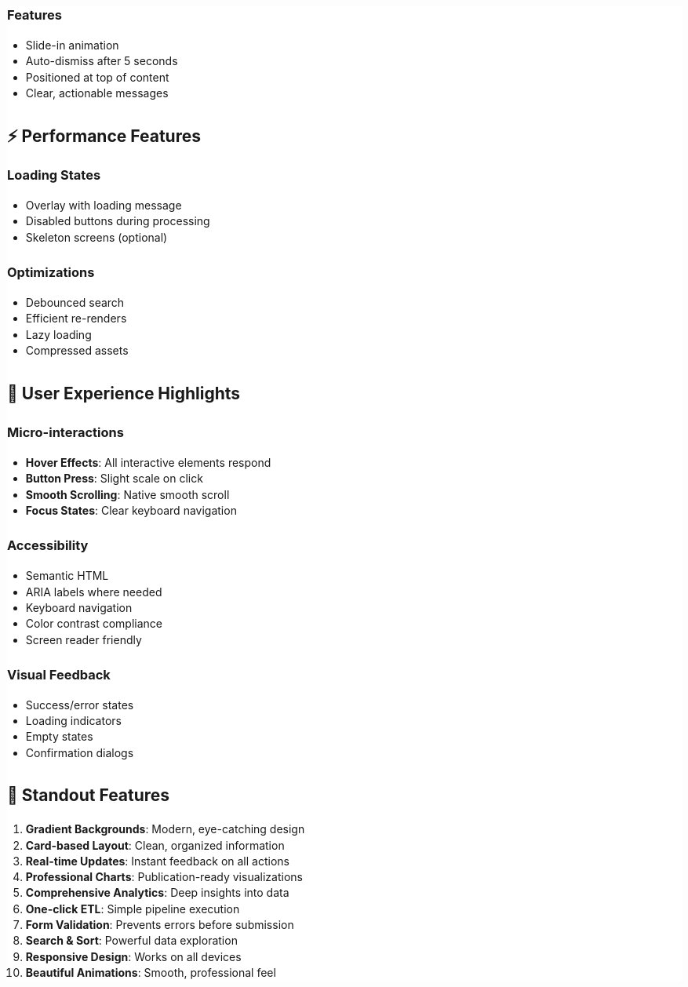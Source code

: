 ### Features
- Slide-in animation
- Auto-dismiss after 5 seconds
- Positioned at top of content
- Clear, actionable messages

## ⚡ Performance Features

### Loading States
- Overlay with loading message
- Disabled buttons during processing
- Skeleton screens (optional)

### Optimizations
- Debounced search
- Efficient re-renders
- Lazy loading
- Compressed assets

## 🎯 User Experience Highlights

### Micro-interactions
- **Hover Effects**: All interactive elements respond
- **Button Press**: Slight scale on click
- **Smooth Scrolling**: Native smooth scroll
- **Focus States**: Clear keyboard navigation

### Accessibility
- Semantic HTML
- ARIA labels where needed
- Keyboard navigation
- Color contrast compliance
- Screen reader friendly

### Visual Feedback
- Success/error states
- Loading indicators
- Empty states
- Confirmation dialogs

## 🌟 Standout Features

1. **Gradient Backgrounds**: Modern, eye-catching design
2. **Card-based Layout**: Clean, organized information
3. **Real-time Updates**: Instant feedback on all actions
4. **Professional Charts**: Publication-ready visualizations
5. **Comprehensive Analytics**: Deep insights into data
6. **One-click ETL**: Simple pipeline execution
7. **Form Validation**: Prevents errors before submission
8. **Search & Sort**: Powerful data exploration
9. **Responsive Design**: Works on all devices
10. **Beautiful Animations**: Smooth, professional feel
